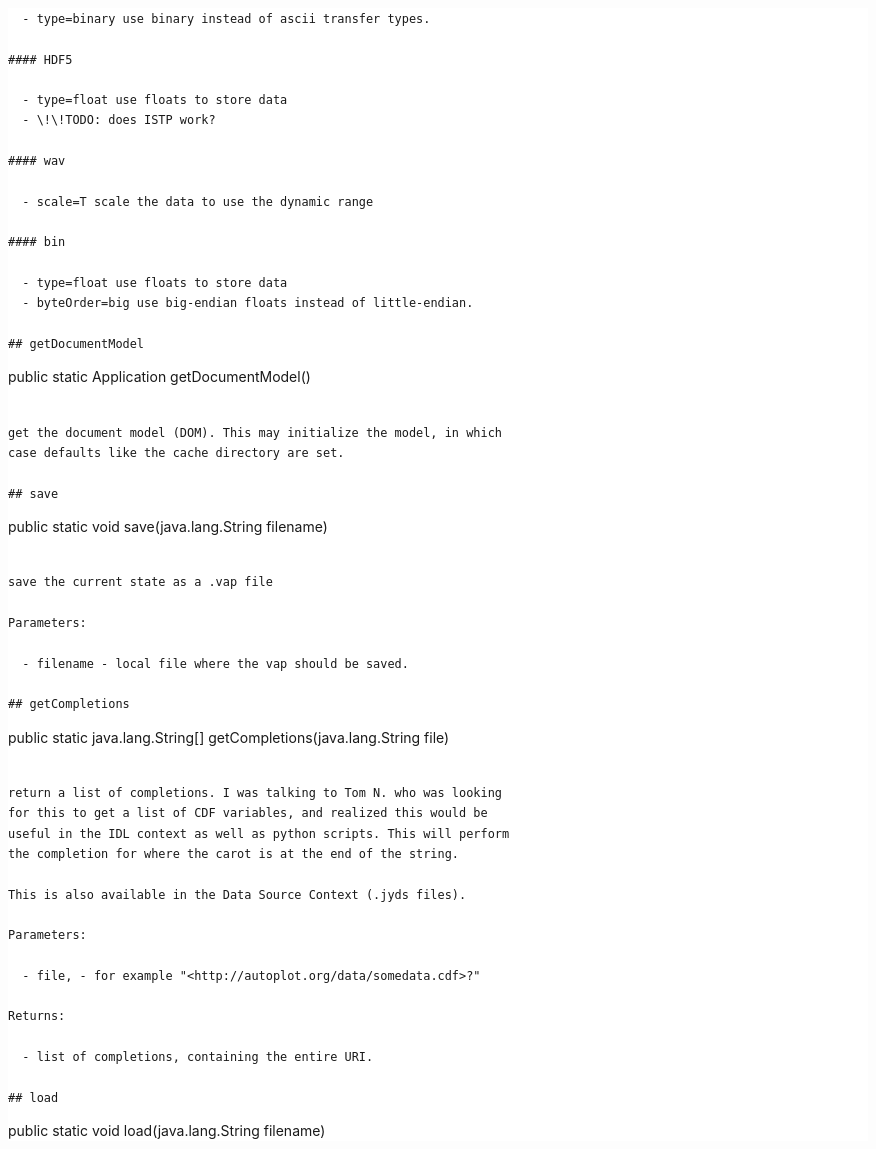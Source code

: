 ```
  - type=binary use binary instead of ascii transfer types.

#### HDF5

  - type=float use floats to store data
  - \!\!TODO: does ISTP work?

#### wav

  - scale=T scale the data to use the dynamic range

#### bin

  - type=float use floats to store data
  - byteOrder=big use big-endian floats instead of little-endian.

## getDocumentModel

```
public static Application getDocumentModel()
```

get the document model (DOM). This may initialize the model, in which
case defaults like the cache directory are set.

## save

```
public static void save(java.lang.String filename)
```

save the current state as a .vap file

Parameters:

  - filename - local file where the vap should be saved.

## getCompletions

```
public static java.lang.String[] getCompletions(java.lang.String file)
```

return a list of completions. I was talking to Tom N. who was looking
for this to get a list of CDF variables, and realized this would be
useful in the IDL context as well as python scripts. This will perform
the completion for where the carot is at the end of the string.

This is also available in the Data Source Context (.jyds files).

Parameters:

  - file, - for example "<http://autoplot.org/data/somedata.cdf>?"

Returns:

  - list of completions, containing the entire URI.

## load

```
public static void load(java.lang.String filename)
```

```